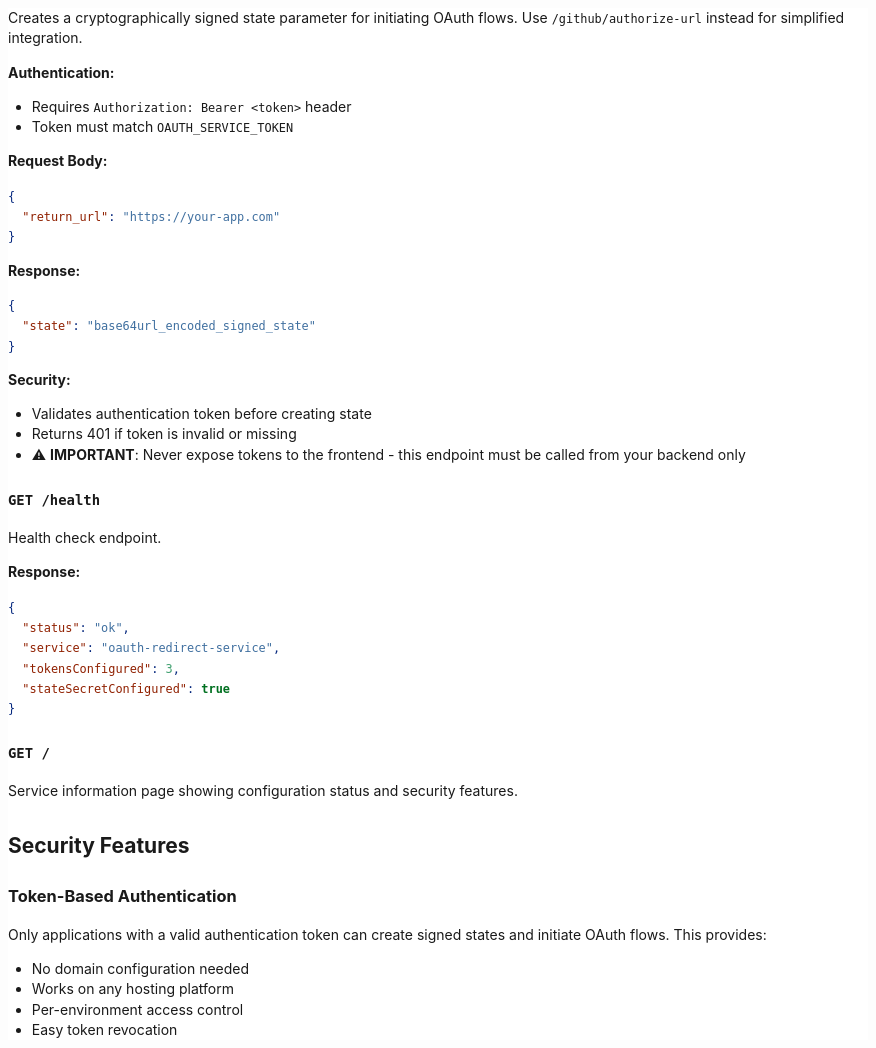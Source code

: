 Creates a cryptographically signed state parameter for initiating OAuth flows. Use `/github/authorize-url` instead for simplified integration.

**Authentication:**
- Requires `Authorization: Bearer <token>` header
- Token must match `OAUTH_SERVICE_TOKEN`

**Request Body:**
```json
{
  "return_url": "https://your-app.com"
}
```

**Response:**
```json
{
  "state": "base64url_encoded_signed_state"
}
```

**Security:**
- Validates authentication token before creating state
- Returns 401 if token is invalid or missing
- ⚠️ **IMPORTANT**: Never expose tokens to the frontend - this endpoint must be called from your backend only

### `GET /health`

Health check endpoint.

**Response:**
```json
{
  "status": "ok",
  "service": "oauth-redirect-service",
  "tokensConfigured": 3,
  "stateSecretConfigured": true
}
```

### `GET /`

Service information page showing configuration status and security features.

## Security Features

### Token-Based Authentication
Only applications with a valid authentication token can create signed states and initiate OAuth flows. This provides:
- No domain configuration needed
- Works on any hosting platform
- Per-environment access control
- Easy token revocation
